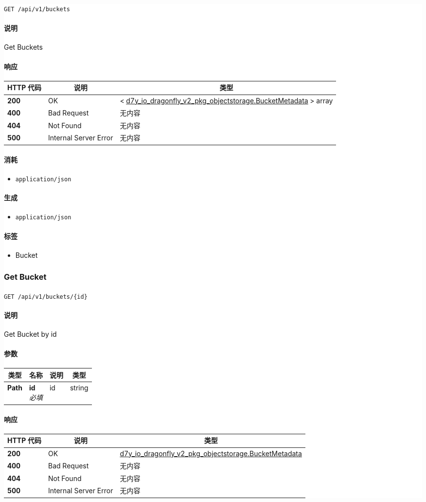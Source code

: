 ```
GET /api/v1/buckets
```

#### 说明

Get Buckets

#### 响应

| HTTP 代码 | 说明                  | 类型                                                                                                                    |
| --------- | --------------------- | ----------------------------------------------------------------------------------------------------------------------- |
| **200**   | OK                    | < [d7y_io_dragonfly_v2_pkg_objectstorage.BucketMetadata](#d7y_io_dragonfly_v2_pkg_objectstorage-bucketmetadata) > array |
| **400**   | Bad Request           | 无内容                                                                                                                  |
| **404**   | Not Found             | 无内容                                                                                                                  |
| **500**   | Internal Server Error | 无内容                                                                                                                  |

#### 消耗

- `application/json`

#### 生成

- `application/json`

#### 标签

- Bucket

<a name="api-v1-buckets-id-get"></a>

### Get Bucket

```
GET /api/v1/buckets/{id}
```

#### 说明

Get Bucket by id

#### 参数

| 类型     | 名称              | 说明 | 类型   |
| -------- | ----------------- | ---- | ------ |
| **Path** | **id** <br>_必填_ | id   | string |

#### 响应

| HTTP 代码 | 说明                  | 类型                                                                                                          |
| --------- | --------------------- | ------------------------------------------------------------------------------------------------------------- |
| **200**   | OK                    | [d7y_io_dragonfly_v2_pkg_objectstorage.BucketMetadata](#d7y_io_dragonfly_v2_pkg_objectstorage-bucketmetadata) |
| **400**   | Bad Request           | 无内容                                                                                                        |
| **404**   | Not Found             | 无内容                                                                                                        |
| **500**   | Internal Server Error | 无内容                                                                                                        |
